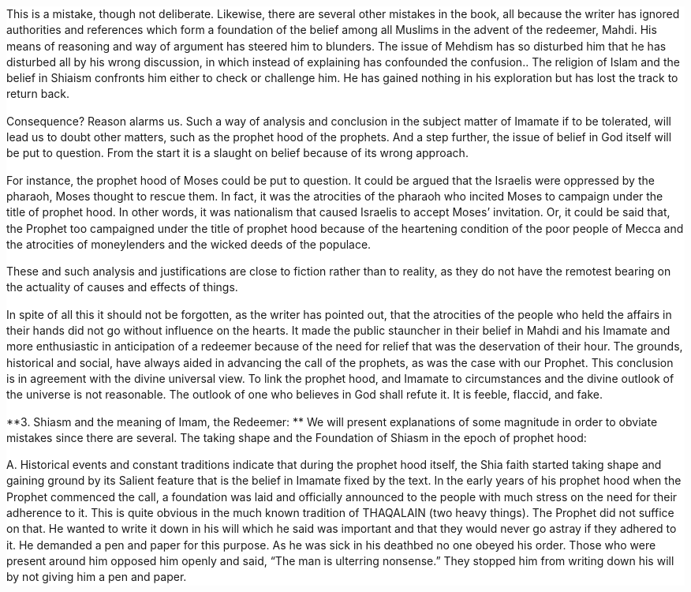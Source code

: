 This is a mistake, though not deliberate. Likewise, there are several
other mistakes in the book, all because the writer has ignored
authorities and references which form a foundation of the belief among
all Muslims in the advent of the redeemer, Mahdi. His means of reasoning
and way of argument has steered him to blunders. The issue of Mehdism
has so disturbed him that he has disturbed all by his wrong discussion,
in which instead of explaining has confounded the confusion.. The
religion of Islam and the belief in Shiaism confronts him either to
check or challenge him. He has gained nothing in his exploration but has
lost the track to return back.

Consequence? Reason alarms us. Such a way of analysis and conclusion in
the subject matter of Imamate if to be tolerated, will lead us to doubt
other matters, such as the prophet hood of the prophets. And a step
further, the issue of belief in God itself will be put to question. From
the start it is a slaught on belief because of its wrong approach.

For instance, the prophet hood of Moses could be put to question. It
could be argued that the Israelis were oppressed by the pharaoh, Moses
thought to rescue them. In fact, it was the atrocities of the pharaoh
who incited Moses to campaign under the title of prophet hood. In other
words, it was nationalism that caused Israelis to accept Moses’
invitation. Or, it could be said that, the Prophet too campaigned under
the title of prophet hood because of the heartening condition of the
poor people of Mecca and the atrocities of moneylenders and the wicked
deeds of the populace.

These and such analysis and justifications are close to fiction rather
than to reality, as they do not have the remotest bearing on the
actuality of causes and effects of things.

In spite of all this it should not be forgotten, as the writer has
pointed out, that the atrocities of the people who held the affairs in
their hands did not go without influence on the hearts. It made the
public stauncher in their belief in Mahdi and his Imamate and more
enthusiastic in anticipation of a redeemer because of the need for
relief that was the deservation of their hour. The grounds, historical
and social, have always aided in advancing the call of the prophets, as
was the case with our Prophet. This conclusion is in agreement with the
divine universal view. To link the prophet hood, and Imamate to
circumstances and the divine outlook of the universe is not reasonable.
The outlook of one who believes in God shall refute it. It is feeble,
flaccid, and fake.

**3. Shiasm and the meaning of Imam, the Redeemer:
**
We will present explanations of some magnitude in order to obviate
mistakes since there are several. The taking shape and the Foundation of
Shiasm in the epoch of prophet hood:

A. Historical events and constant traditions indicate that during the
prophet hood itself, the Shia faith started taking shape and gaining
ground by its Salient feature that is the belief in Imamate fixed by the
text. In the early years of his prophet hood when the Prophet commenced
the call, a foundation was laid and officially announced to the people
with much stress on the need for their adherence to it. This is quite
obvious in the much known tradition of THAQALAIN (two heavy things). The
Prophet did not suffice on that. He wanted to write it down in his will
which he said was important and that they would never go astray if they
adhered to it. He demanded a pen and paper for this purpose. As he was
sick in his deathbed no one obeyed his order. Those who were present
around him opposed him openly and said, “The man is ulterring nonsense.”
They stopped him from writing down his will by not giving him a pen and
paper.
